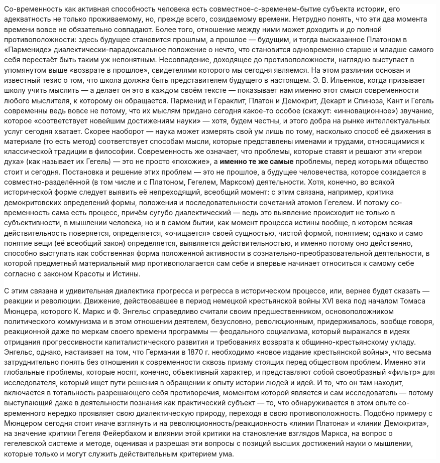 Со-временность как активная способность человека есть совместное-с-временем-бытие субъекта истории, его адекватность не только проживаемому, но, прежде всего, созидаемому времени. Нетрудно понять, что эти два момента времени вовсе не обязательно совпадают. Более того, отношение между ними может доходить и до полной противоположности: здесь будущее становится прошлым, а прошлое — будущим, и тогда высказанное Платоном в «Пармениде» диалектически-парадоксальное положение о нечто, что становится одновременно старше и младше самого себя перестаёт быть таким уж непонятным. Несовпадение, доходящее до противоположности, наглядно выступает в упомянутом выше «возврате в прошлое», свидетелями которого мы сегодня являемся. На этом различии основан и известный тезис о том, что школа должна быть представителем будущего в настоящем. Э. В. Ильенков, когда призывает школу учить мыслить — а делает он это в каждом своём тексте — показывает нам именно этот смысл современности любого мыслителя, к которому он обращается. Парменид и Гераклит, Платон и Демокрит, Декарт и Спиноза, Кант и Гегель современны ведь вовсе не потому, что их мыслям придано сегодня какое-то особое (скажут: «инновационное») звучание, которое «соответствует новейшим достижениям науки» — хотя, будем честны, и этого добра на рынке интеллектуальных услуг сегодня хватает. Скорее наоборот — наука может измерять свой ум лишь по тому, насколько способ её движения в материале (то есть метод) соответствует способам мысли, которые представлены именами и трудами, относящимися к классической традиции в философии. Современность же означает, что проблемы, которые ставят и решают эти «герои духа» (как называет их Гегель) — это не просто «похожие», а **именно те же самые** проблемы, перед которыми общество стоит и сегодня. Постановка и решение этих проблем — это не прошлое, а будущее человечества, которое созидается в совместно-разделённой (в том числе и с Платоном, Гегелем, Марксом) деятельности. Хотя, конечно, во всякой исторической форме следует выявить её непреходящий, всеобщий момент: с этим связана, например, критика демокритовских определений формы, положения и последовательности сочетаний атомов Гегелем. И потому со-временность сама есть процесс, причём сугубо диалектический — ведь это выявление происходит не только в субъективности, в мышлении человека, но и в самом бытии, как момент процесса истины вообще, в котором всякая действительность поверяется, определяется, «очищается» своей сущностью, чистой формой, понятием; однако и само понятие вещи (её всеобщий закон) определяется, выявляется действительностью, и именно потому оно действенно, способно выступать как собственная форма положенной активности в сознательно-преобразовательной деятельности, в которой предметный материальный мир противополагается сам себе и впервые начинает относиться к самому себе согласно с законом Красоты и Истины.

С этим связана и удивительная диалектика прогресса и регресса в историческом процессе, или, вернее будет сказать — реакции и революции. Движение, действовавшее в период немецкой крестьянской войны XVI века под началом Томаса Мюнцера, которого К. Маркс и Ф. Энгельс справедливо считали своим предшественником, основоположником политического коммунизма и в этом отношении деятелем, безусловно, революционным, придерживалось, вообще говоря, реакционной даже по меркам своего времени программы — феодального социализма, который выражался в идеях отрицания прогрессивности капиталистического развития и требованиях возврата к общинно-крестьянскому укладу. Энгельс, однако, настаивает на том, что Германии в 1870 г. необходимо «новое издание крестьянской войны», что весьма затруднительно понять без отношения к современности сквозь призму стоящих перед обществом проблем. Именно эти глобальные проблемы, которые носят, конечно, объективный характер, и представляют собой своеобразный «фильтр» для исследователя, который ищет пути решения в обращении к опыту истории людей и идей. И то, что он там находит, включается в тотальность разрешающего себя противоречия, моментом которой является и сам исследователь — потому выступающий даже в деятельности познания как практический субъект — то, что обнаруживается в этом опыте со-временного нередко проявляет свою диалектическую природу, переходя в свою противоположность. Подобно примеру с Мюнцером сегодня стоит иначе взглянуть и на революционность/реакционность «линии Платона» и «линии Демокрита», на значение критики Гегеля Фейербахом и влиянии этой критики на становление взглядов Маркса, на вопрос о гегелевской системе и методе, оценивая и разрешая эти вопросы с позиций высших достижений науки о мышлении, которые только и могут служить действительным критерием ума.
